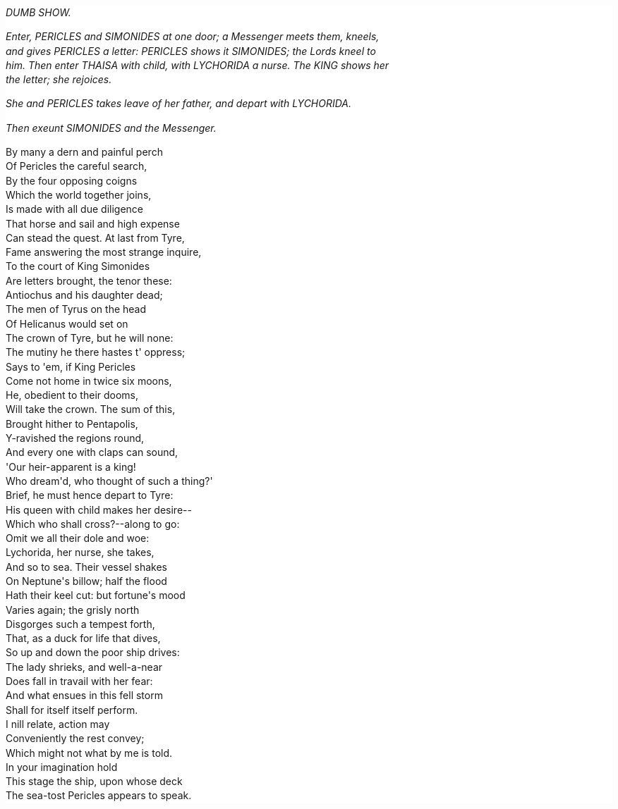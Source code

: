*DUMB SHOW.*

*Enter, PERICLES and SIMONIDES at one door; a Messenger meets them, kneels,  
and gives PERICLES a letter: PERICLES shows it SIMONIDES; the Lords kneel to  
him. Then enter THAISA with child, with LYCHORIDA a nurse. The KING shows her  
the letter; she rejoices.*

*She and PERICLES takes leave of her father, and depart with LYCHORIDA.*

*Then exeunt SIMONIDES and the Messenger.*

By many a dern and painful perch  
Of Pericles the careful search,  
By the four opposing coigns  
Which the world together joins,  
Is made with all due diligence  
That horse and sail and high expense  
Can stead the quest. At last from Tyre,  
Fame answering the most strange inquire,  
To the court of King Simonides  
Are letters brought, the tenor these:  
Antiochus and his daughter dead;  
The men of Tyrus on the head  
Of Helicanus would set on  
The crown of Tyre, but he will none:  
The mutiny he there hastes t' oppress;  
Says to 'em, if King Pericles  
Come not home in twice six moons,  
He, obedient to their dooms,  
Will take the crown. The sum of this,  
Brought hither to Pentapolis,  
Y-ravished the regions round,  
And every one with claps can sound,  
'Our heir-apparent is a king!  
Who dream'd, who thought of such a thing?'  
Brief, he must hence depart to Tyre:  
His queen with child makes her desire--  
Which who shall cross?--along to go:  
Omit we all their dole and woe:  
Lychorida, her nurse, she takes,  
And so to sea. Their vessel shakes  
On Neptune's billow; half the flood  
Hath their keel cut: but fortune's mood  
Varies again; the grisly north  
Disgorges such a tempest forth,  
That, as a duck for life that dives,  
So up and down the poor ship drives:  
The lady shrieks, and well-a-near  
Does fall in travail with her fear:  
And what ensues in this fell storm  
Shall for itself itself perform.  
I nill relate, action may  
Conveniently the rest convey;  
Which might not what by me is told.  
In your imagination hold  
This stage the ship, upon whose deck  
The sea-tost Pericles appears to speak.
